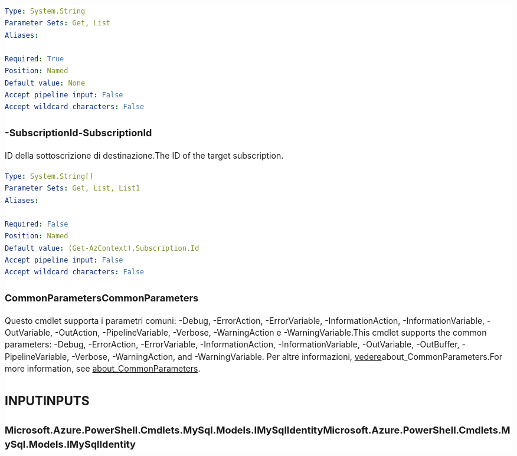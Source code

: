```yaml
Type: System.String
Parameter Sets: Get, List
Aliases:

Required: True
Position: Named
Default value: None
Accept pipeline input: False
Accept wildcard characters: False
```

### <span data-ttu-id="790d5-130">-SubscriptionId</span><span class="sxs-lookup"><span data-stu-id="790d5-130">-SubscriptionId</span></span>
<span data-ttu-id="790d5-131">ID della sottoscrizione di destinazione.</span><span class="sxs-lookup"><span data-stu-id="790d5-131">The ID of the target subscription.</span></span>

```yaml
Type: System.String[]
Parameter Sets: Get, List, List1
Aliases:

Required: False
Position: Named
Default value: (Get-AzContext).Subscription.Id
Accept pipeline input: False
Accept wildcard characters: False
```

### <span data-ttu-id="790d5-132">CommonParameters</span><span class="sxs-lookup"><span data-stu-id="790d5-132">CommonParameters</span></span>
<span data-ttu-id="790d5-133">Questo cmdlet supporta i parametri comuni: -Debug, -ErrorAction, -ErrorVariable, -InformationAction, -InformationVariable, -OutVariable, -OutAction, -PipelineVariable, -Verbose, -WarningAction e -WarningVariable.</span><span class="sxs-lookup"><span data-stu-id="790d5-133">This cmdlet supports the common parameters: -Debug, -ErrorAction, -ErrorVariable, -InformationAction, -InformationVariable, -OutVariable, -OutBuffer, -PipelineVariable, -Verbose, -WarningAction, and -WarningVariable.</span></span> <span data-ttu-id="790d5-134">Per altre informazioni, [vedere](http://go.microsoft.com/fwlink/?LinkID=113216)about_CommonParameters.</span><span class="sxs-lookup"><span data-stu-id="790d5-134">For more information, see [about_CommonParameters](http://go.microsoft.com/fwlink/?LinkID=113216).</span></span>

## <span data-ttu-id="790d5-135">INPUT</span><span class="sxs-lookup"><span data-stu-id="790d5-135">INPUTS</span></span>

### <span data-ttu-id="790d5-136">Microsoft.Azure.PowerShell.Cmdlets.MySql.Models.IMySqlIdentity</span><span class="sxs-lookup"><span data-stu-id="790d5-136">Microsoft.Azure.PowerShell.Cmdlets.MySql.Models.IMySqlIdentity</span></span>
